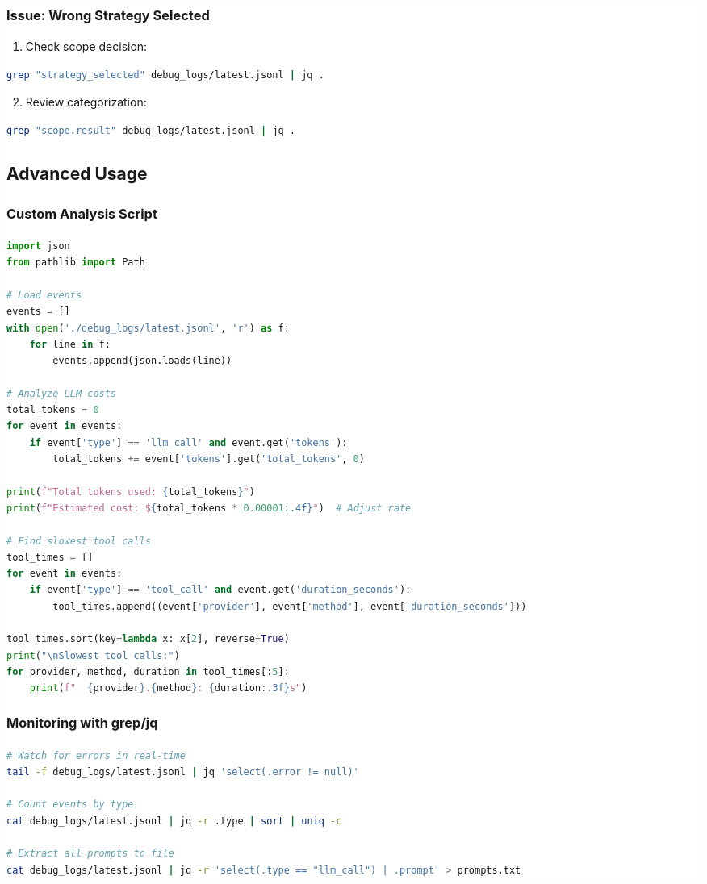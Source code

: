 ### Issue: Wrong Strategy Selected

1. Check scope decision:
```bash
grep "strategy_selected" debug_logs/latest.jsonl | jq .
```

2. Review categorization:
```bash
grep "scope.result" debug_logs/latest.jsonl | jq .
```

## Advanced Usage

### Custom Analysis Script

```python
import json
from pathlib import Path

# Load events
events = []
with open('./debug_logs/latest.jsonl', 'r') as f:
    for line in f:
        events.append(json.loads(line))

# Analyze LLM costs
total_tokens = 0
for event in events:
    if event['type'] == 'llm_call' and event.get('tokens'):
        total_tokens += event['tokens'].get('total_tokens', 0)

print(f"Total tokens used: {total_tokens}")
print(f"Estimated cost: ${total_tokens * 0.00001:.4f}")  # Adjust rate

# Find slowest tool calls
tool_times = []
for event in events:
    if event['type'] == 'tool_call' and event.get('duration_seconds'):
        tool_times.append((event['provider'], event['method'], event['duration_seconds']))

tool_times.sort(key=lambda x: x[2], reverse=True)
print("\nSlowest tool calls:")
for provider, method, duration in tool_times[:5]:
    print(f"  {provider}.{method}: {duration:.3f}s")
```

### Monitoring with grep/jq

```bash
# Watch for errors in real-time
tail -f debug_logs/latest.jsonl | jq 'select(.error != null)'

# Count events by type
cat debug_logs/latest.jsonl | jq -r .type | sort | uniq -c

# Extract all prompts to file
cat debug_logs/latest.jsonl | jq -r 'select(.type == "llm_call") | .prompt' > prompts.txt
```

